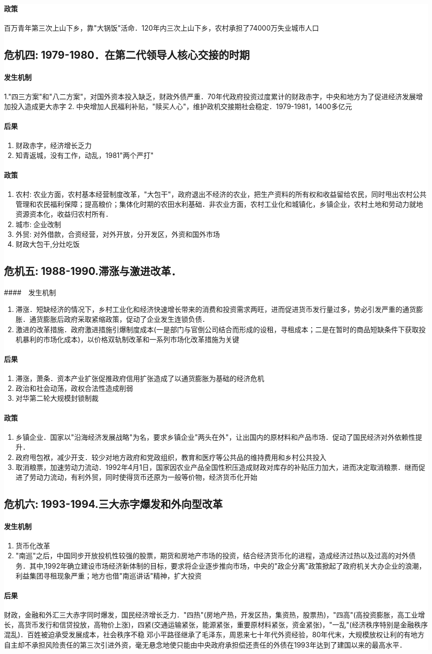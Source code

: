 #### 政策
百万青年第三次上山下乡，靠"大锅饭"活命．120年内三次上山下乡，农村承担了74000万失业城市人口

## 危机四: 1979-1980．在第二代领导人核心交接的时期

#### 发生机制
1."四三方案"和"八二方案"，对国外资本投入缺乏，财政外债严重．70年代政府投资过度累计的财政赤字，中央和地方为了促进经济发展增加投入造成更大赤字
2. 中央增加人民福利补贴，"赎买人心"，维护政机交接期社会稳定．1979-1981，1400多亿元

#### 后果
1. 财政赤字，经济增长乏力
2. 知青返城，没有工作，动乱，1981"两个严打"

#### 政策
1. 农村: 农业方面，农村基本经营制度改革，"大包干"，政府退出不经济的农业，把生产资料的所有权和收益留给农民，同时甩出农村公共管理和农民福利保障；提高粮价；集体化时期的农田水利基础．非农业方面，农村工业化和城镇化，乡镇企业，农村土地和劳动力就地资源资本化，收益归农村所有．
2. 城市: 企业改制
3. 外贸: 对外借款，合资经营，对外开放，分开发区，外资和国外市场
4. 财政大包干,分灶吃饭

## 危机五: 1988-1990.滞涨与激进改革．

####　发生机制
1. 滞涨．短缺经济的情况下，乡村工业化和经济快速增长带来的消费和投资需求两旺，进而促进货币发行量过多，势必引发严重的通货膨胀．通货膨胀后政府采取紧缩政策，促动了企业发生连锁负债．
2. 激进的改革措施．政府激进措施引爆制度成本(一是部门与官倒公司结合而形成的设租，寻租成本；二是在暂时的商品短缺条件下获取投机暴利的市场化成本)，以价格双轨制改革和一系列市场化改革措施为关键

#### 后果
1. 滞涨，萧条．资本产业扩张促推政府信用扩张造成了以通货膨胀为基础的经济危机
2. 政治和社会动荡，政权合法性造成削弱
3. 对华第二轮大规模封锁制裁

#### 政策
1. 乡镇企业．国家以"沿海经济发展战略"为名，要求乡镇企业"两头在外"，让出国内的原材料和产品市场．促动了国民经济对外依赖性提升．
2. 政府甩包袱，减少开支．较少对地方政府和党政组织，教育和医疗等公共品的维持费用和乡村公共投入
3. 取消粮票，加速劳动力流动．1992年4月1日，国家因农业产品全国性积压造成财政对库存的补贴压力加大，进而决定取消粮票．继而促进了劳动力流动，有利外贸，同时使得货币还原为一般等价物，经济货币化开始

## 危机六: 1993-1994.三大赤字爆发和外向型改革

#### 发生机制
1. 货币化改革
2. "南巡"之后，中国同步开放投机性较强的股票，期货和房地产市场的投资，结合经济货币化的进程，造成经济过热以及过高的对外债务．其中,1992年确立建设市场经济新体制的目标，要求将企业逐步推向市场，中央的"政企分离"政策掀起了政府机关大办企业的浪潮，利益集团寻租现象严重；地方也借"南巡讲话"精神，扩大投资

#### 后果
财政，金融和外汇三大赤字同时爆发，国民经济增长乏力．"四热"(房地产热，开发区热，集资热，股票热)，"四高"(高投资膨胀，高工业增长，高货币发行和信贷投放，高物价上涨)，四紧(交通运输紧张，能源紧张，重要原材料紧张，资金紧张)，"一乱"(经济秩序特别是金融秩序混乱)．百姓被迫承受发展成本，社会秩序不稳
邓小平路径继承了毛泽东，周恩来七十年代外资经验，80年代末，大规模放权让利的有地方自主却不承担风险责任的第三次引进外资，毫无悬念地使只能由中央政府承担偿还责任的外债在1993年达到了建国以来的最高水平．
